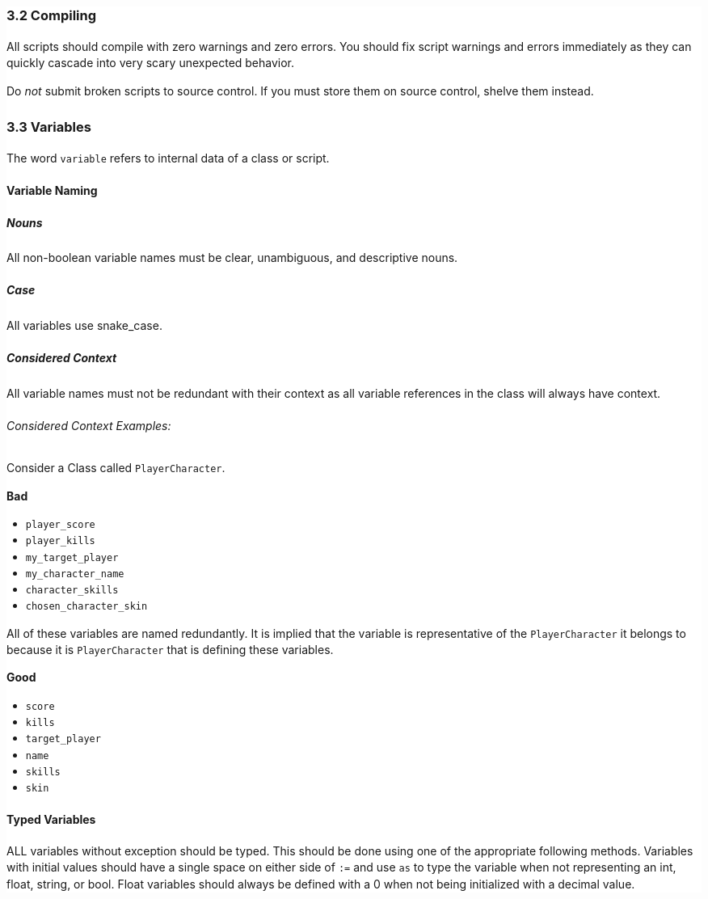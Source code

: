 
<a name="compiling"></a>
### 3.2 Compiling
All scripts should compile with zero warnings and zero errors. You should fix script warnings and errors immediately as they can quickly cascade into very scary unexpected behavior.

Do *not* submit broken scripts to source control. If you must store them on source control, shelve them instead.

<a name="variables"></a>
### 3.3 Variables
The word `variable` refers to internal data of a class or script.

#### Variable Naming

##### Nouns
All non-boolean variable names must be clear, unambiguous, and descriptive nouns. 

##### Case
All variables use snake_case.

##### Considered Context
All variable names must not be redundant with their context as all variable references in the class will always have context.

###### Considered Context Examples:
Consider a Class called `PlayerCharacter`.

**Bad**

* `player_score`
* `player_kills`
* `my_target_player`
* `my_character_name`
* `character_skills`
* `chosen_character_skin`

All of these variables are named redundantly. It is implied that the variable is representative of the `PlayerCharacter` it belongs to because it is `PlayerCharacter` that is defining these variables.

**Good**

* `score`
* `kills`
* `target_player`
* `name`
* `skills`
* `skin`

#### Typed Variables
ALL variables without exception should be typed. This should be done using one of the appropriate following methods.
Variables with initial values should have a single space on either side of `:=` and use `as` to type the variable when not representing an int, float, string, or bool.
Float variables should always be defined with a 0 when not being initialized with a decimal value.
